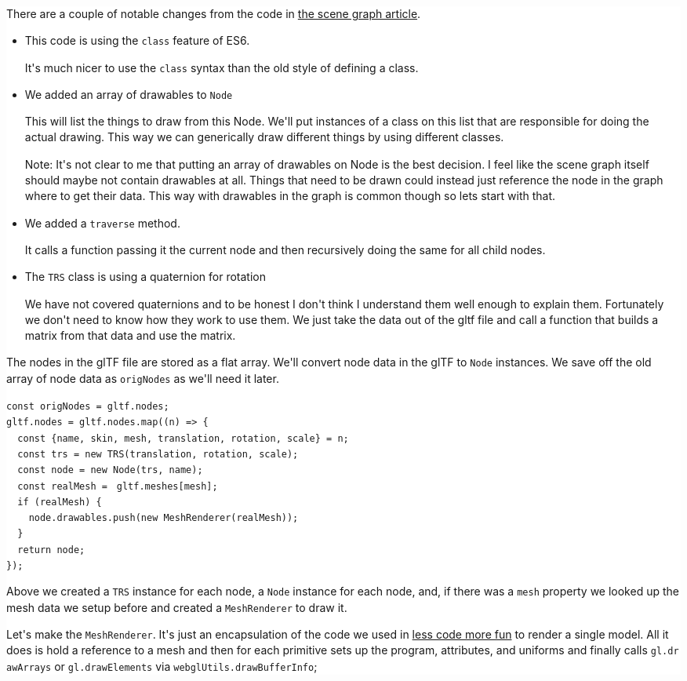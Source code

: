 There are a couple of notable changes from the code in [the scene graph article](SceneGraph.md).

* This code is using the `class` feature of ES6.

  It's much nicer to use the `class` syntax than the old style of defining a class.

* We added an array of drawables to `Node`

  This will list the things to draw from this Node. We'll put
  instances of a class on this list that are responsible for doing
  the actual drawing. This way we can generically draw different things
  by using different classes.

  Note: It's not clear to me that putting an array of drawables on Node
  is the best decision. I feel like the scene graph itself should
  maybe not contain drawables at all. Things that need to be drawn could instead
  just reference the node in the graph where to get their data.
  This way with drawables in the graph is common though so lets start with that.

* We added a `traverse` method.

  It calls a function passing it the current node and then recursively doing the
  same for all child nodes.

* The `TRS` class is using a quaternion for rotation

  We have not covered quaternions and to be honest I don't think I understand
  them well enough to explain them. Fortunately we don't need to know how they
  work to use them. We just take the data out of the gltf file and call
  a function that builds a matrix from that data and use the matrix.

The nodes in the glTF file are stored as a flat array.
We'll convert node data in the glTF to `Node` instances. We save off the old array
of node data as `origNodes` as we'll need it later.

```
const origNodes = gltf.nodes;
gltf.nodes = gltf.nodes.map((n) => {
  const {name, skin, mesh, translation, rotation, scale} = n;
  const trs = new TRS(translation, rotation, scale);
  const node = new Node(trs, name);
  const realMesh =　gltf.meshes[mesh];
  if (realMesh) {
    node.drawables.push(new MeshRenderer(realMesh));
  }
  return node;
});
```

Above we created a `TRS` instance for each node, a `Node` instance for each
node, and, if there was a `mesh` property we looked up the mesh data we setup
before and created a `MeshRenderer` to draw it.

Let's make the `MeshRenderer`. It's just an encapsulation of the code we used in
[less code more fun](fun.md) to render a single model.
All it does is hold a reference to a mesh and then for each primitive sets up
the program, attributes, and uniforms and finally calls `gl.drawArrays` or
`gl.drawElements` via `webglUtils.drawBufferInfo`;
